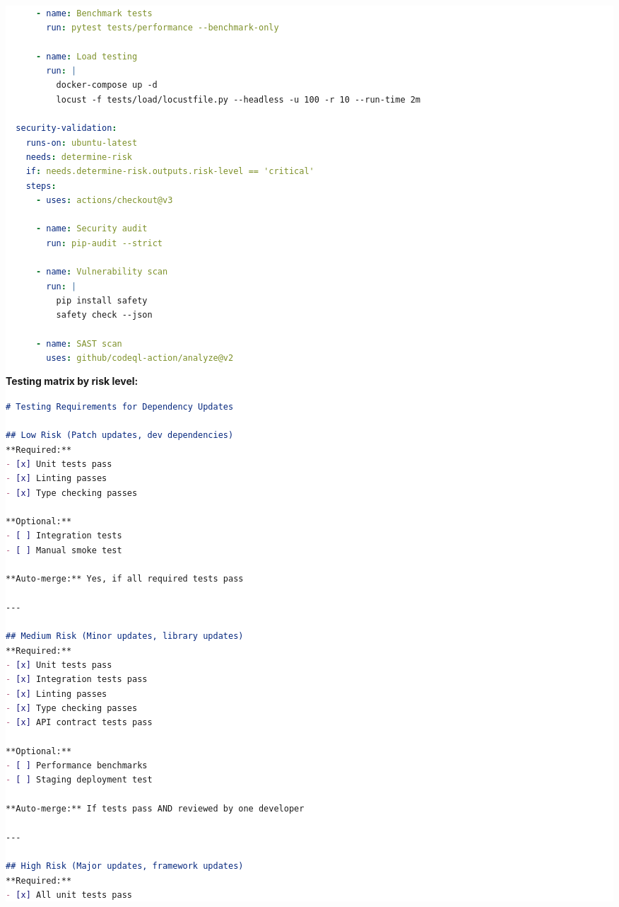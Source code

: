 ```yaml
      - name: Benchmark tests
        run: pytest tests/performance --benchmark-only
      
      - name: Load testing
        run: |
          docker-compose up -d
          locust -f tests/load/locustfile.py --headless -u 100 -r 10 --run-time 2m
  
  security-validation:
    runs-on: ubuntu-latest
    needs: determine-risk
    if: needs.determine-risk.outputs.risk-level == 'critical'
    steps:
      - uses: actions/checkout@v3
      
      - name: Security audit
        run: pip-audit --strict
      
      - name: Vulnerability scan
        run: |
          pip install safety
          safety check --json
      
      - name: SAST scan
        uses: github/codeql-action/analyze@v2
```

**Testing matrix by risk level:**
```markdown
# Testing Requirements for Dependency Updates

## Low Risk (Patch updates, dev dependencies)
**Required:**
- [x] Unit tests pass
- [x] Linting passes
- [x] Type checking passes

**Optional:**
- [ ] Integration tests
- [ ] Manual smoke test

**Auto-merge:** Yes, if all required tests pass

---

## Medium Risk (Minor updates, library updates)
**Required:**
- [x] Unit tests pass
- [x] Integration tests pass
- [x] Linting passes
- [x] Type checking passes
- [x] API contract tests pass

**Optional:**
- [ ] Performance benchmarks
- [ ] Staging deployment test

**Auto-merge:** If tests pass AND reviewed by one developer

---

## High Risk (Major updates, framework updates)
**Required:**
- [x] All unit tests pass
```